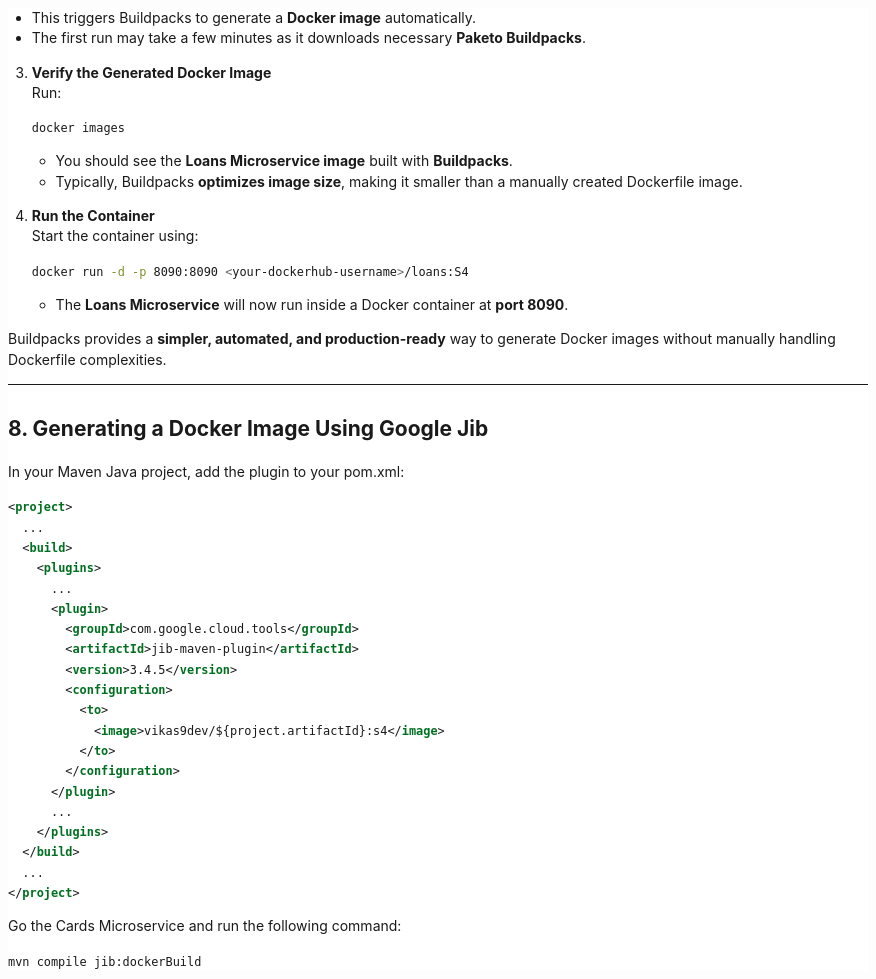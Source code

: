   - This triggers Buildpacks to generate a **Docker image** automatically.
   - The first run may take a few minutes as it downloads necessary **Paketo Buildpacks**.

3. **Verify the Generated Docker Image**  
   Run:

   ```sh
   docker images
   ```

   - You should see the **Loans Microservice image** built with **Buildpacks**.
   - Typically, Buildpacks **optimizes image size**, making it smaller than a manually created Dockerfile image.

4. **Run the Container**  
   Start the container using:
   ```sh
   docker run -d -p 8090:8090 <your-dockerhub-username>/loans:S4
   ```
   - The **Loans Microservice** will now run inside a Docker container at **port 8090**.

Buildpacks provides a **simpler, automated, and production-ready** way to generate Docker images without manually handling Dockerfile complexities.

---

## 8. Generating a Docker Image Using Google Jib

In your Maven Java project, add the plugin to your pom.xml:

```xml
<project>
  ...
  <build>
    <plugins>
      ...
      <plugin>
        <groupId>com.google.cloud.tools</groupId>
        <artifactId>jib-maven-plugin</artifactId>
        <version>3.4.5</version>
        <configuration>
          <to>
            <image>vikas9dev/${project.artifactId}:s4</image>
          </to>
        </configuration>
      </plugin>
      ...
    </plugins>
  </build>
  ...
</project>
```

Go the Cards Microservice and run the following command:

```sh
mvn compile jib:dockerBuild
```
